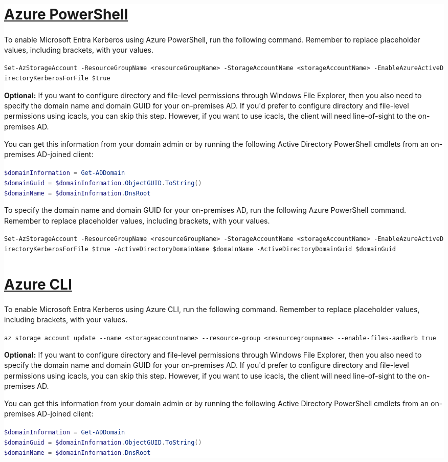 # [Azure PowerShell](#tab/azure-powershell)

To enable Microsoft Entra Kerberos using Azure PowerShell, run the following command. Remember to replace placeholder values, including brackets, with your values.

```azurepowershell
Set-AzStorageAccount -ResourceGroupName <resourceGroupName> -StorageAccountName <storageAccountName> -EnableAzureActiveDirectoryKerberosForFile $true
```

**Optional:** If you want to configure directory and file-level permissions through Windows File Explorer, then you also need to specify the domain name and domain GUID for your on-premises AD. If you'd prefer to configure directory and file-level permissions using icacls, you can skip this step. However, if you want to use icacls, the client will need line-of-sight to the on-premises AD.

You can get this information from your domain admin or by running the following Active Directory PowerShell cmdlets from an on-premises AD-joined client:

```PowerShell
$domainInformation = Get-ADDomain
$domainGuid = $domainInformation.ObjectGUID.ToString()
$domainName = $domainInformation.DnsRoot
```

To specify the domain name and domain GUID for your on-premises AD, run the following Azure PowerShell command. Remember to replace placeholder values, including brackets, with your values.

```azurepowershell
Set-AzStorageAccount -ResourceGroupName <resourceGroupName> -StorageAccountName <storageAccountName> -EnableAzureActiveDirectoryKerberosForFile $true -ActiveDirectoryDomainName $domainName -ActiveDirectoryDomainGuid $domainGuid
```

# [Azure CLI](#tab/azure-cli)
  
To enable Microsoft Entra Kerberos using Azure CLI, run the following command. Remember to replace placeholder values, including brackets, with your values.

```azurecli
az storage account update --name <storageaccountname> --resource-group <resourcegroupname> --enable-files-aadkerb true
```

**Optional:** If you want to configure directory and file-level permissions through Windows File Explorer, then you also need to specify the domain name and domain GUID for your on-premises AD. If you'd prefer to configure directory and file-level permissions using icacls, you can skip this step. However, if you want to use icacls, the client will need line-of-sight to the on-premises AD.

You can get this information from your domain admin or by running the following Active Directory PowerShell cmdlets from an on-premises AD-joined client:

```PowerShell
$domainInformation = Get-ADDomain
$domainGuid = $domainInformation.ObjectGUID.ToString()
$domainName = $domainInformation.DnsRoot
```
